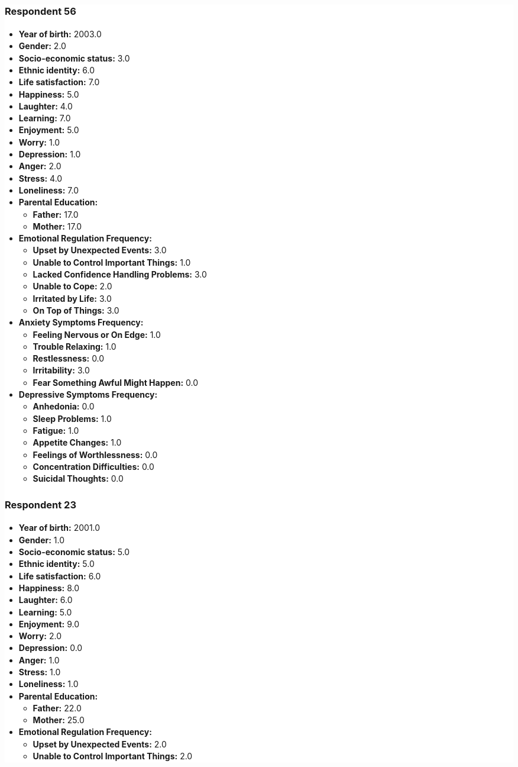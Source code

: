### Respondent 56

- **Year of birth:** 2003.0
- **Gender:** 2.0
- **Socio-economic status:** 3.0
- **Ethnic identity:** 6.0
- **Life satisfaction:** 7.0
- **Happiness:** 5.0
- **Laughter:** 4.0
- **Learning:** 7.0
- **Enjoyment:** 5.0
- **Worry:** 1.0
- **Depression:** 1.0
- **Anger:** 2.0
- **Stress:** 4.0
- **Loneliness:** 7.0
- **Parental Education:**
  - **Father:** 17.0
  - **Mother:** 17.0
- **Emotional Regulation Frequency:**
  - **Upset by Unexpected Events:** 3.0
  - **Unable to Control Important Things:** 1.0
  - **Lacked Confidence Handling Problems:** 3.0
  - **Unable to Cope:** 2.0
  - **Irritated by Life:** 3.0
  - **On Top of Things:** 3.0
- **Anxiety Symptoms Frequency:**
  - **Feeling Nervous or On Edge:** 1.0
  - **Trouble Relaxing:** 1.0
  - **Restlessness:** 0.0
  - **Irritability:** 3.0
  - **Fear Something Awful Might Happen:** 0.0
- **Depressive Symptoms Frequency:**
  - **Anhedonia:** 0.0
  - **Sleep Problems:** 1.0
  - **Fatigue:** 1.0
  - **Appetite Changes:** 1.0
  - **Feelings of Worthlessness:** 0.0
  - **Concentration Difficulties:** 0.0
  - **Suicidal Thoughts:** 0.0

### Respondent 23

- **Year of birth:** 2001.0
- **Gender:** 1.0
- **Socio-economic status:** 5.0
- **Ethnic identity:** 5.0
- **Life satisfaction:** 6.0
- **Happiness:** 8.0
- **Laughter:** 6.0
- **Learning:** 5.0
- **Enjoyment:** 9.0
- **Worry:** 2.0
- **Depression:** 0.0
- **Anger:** 1.0
- **Stress:** 1.0
- **Loneliness:** 1.0
- **Parental Education:**
  - **Father:** 22.0
  - **Mother:** 25.0
- **Emotional Regulation Frequency:**
  - **Upset by Unexpected Events:** 2.0
  - **Unable to Control Important Things:** 2.0